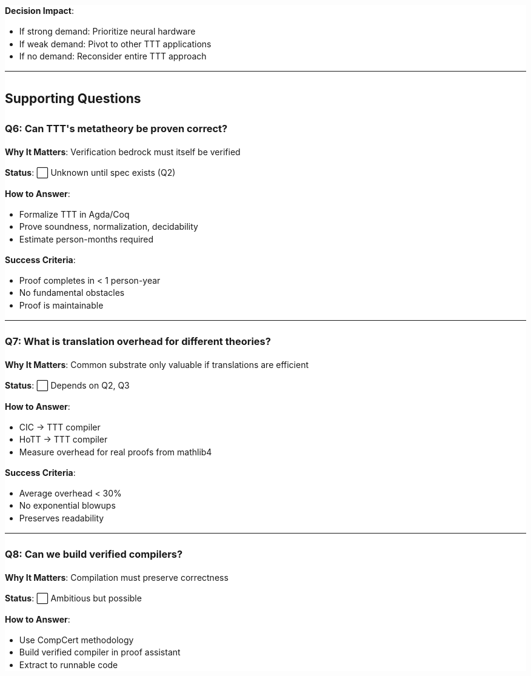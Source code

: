 **Decision Impact**:
- If strong demand: Prioritize neural hardware
- If weak demand: Pivot to other TTT applications
- If no demand: Reconsider entire TTT approach

---

## Supporting Questions

### Q6: Can TTT's metatheory be proven correct?

**Why It Matters**: Verification bedrock must itself be verified

**Status**: ⬜ Unknown until spec exists (Q2)

**How to Answer**:
- Formalize TTT in Agda/Coq
- Prove soundness, normalization, decidability
- Estimate person-months required

**Success Criteria**:
- Proof completes in < 1 person-year
- No fundamental obstacles
- Proof is maintainable

---

### Q7: What is translation overhead for different theories?

**Why It Matters**: Common substrate only valuable if translations are efficient

**Status**: ⬜ Depends on Q2, Q3

**How to Answer**:
- CIC → TTT compiler
- HoTT → TTT compiler
- Measure overhead for real proofs from mathlib4

**Success Criteria**:
- Average overhead < 30%
- No exponential blowups
- Preserves readability

---

### Q8: Can we build verified compilers?

**Why It Matters**: Compilation must preserve correctness

**Status**: ⬜ Ambitious but possible

**How to Answer**:
- Use CompCert methodology
- Build verified compiler in proof assistant
- Extract to runnable code
